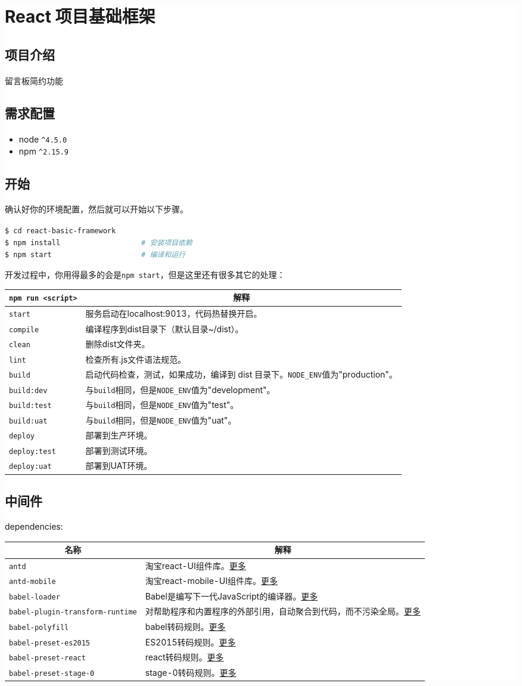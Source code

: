 # React 项目基础框架

## 项目介绍
留言板简约功能

## 需求配置
* node `^4.5.0`
* npm `^2.15.9`

## 开始

确认好你的环境配置，然后就可以开始以下步骤。

```bash
$ cd react-basic-framework
$ npm install                   # 安装项目依赖
$ npm start                     # 编译和运行
```

开发过程中，你用得最多的会是`npm start`，但是这里还有很多其它的处理：


|`npm run <script>`|解释|
|------------------|-----------|
|`start`|服务启动在localhost:9013，代码热替换开启。|
|`compile`|编译程序到dist目录下（默认目录~/dist）。|
|`clean`|删除dist文件夹。|
|`lint`|检查所有.js文件语法规范。|
|`build`|启动代码检查，测试，如果成功，编译到 dist 目录下。`NODE_ENV`值为"production"。|
|`build:dev`|与`build`相同，但是`NODE_ENV`值为"development"。|
|`build:test`|与`build`相同，但是`NODE_ENV`值为"test"。|
|`build:uat`|与`build`相同，但是`NODE_ENV`值为"uat"。|
|`deploy`|部署到生产环境。|
|`deploy:test`|部署到测试环境。|
|`deploy:uat`|部署到UAT环境。|

## 中间件

dependencies:

|名称|解释|
|------------------|-----------|
|`antd`|淘宝react-UI组件库。[更多](https://ant.design/)|
|`antd-mobile`|淘宝react-mobile-UI组件库。[更多](https://mobile.ant.design/)|
|`babel-loader`|Babel是编写下一代JavaScript的编译器。[更多](https://www.npmjs.com/package/babel-loader)|
|`babel-plugin-transform-runtime`|对帮助程序和内置程序的外部引用，自动聚合到代码，而不污染全局。[更多](https://www.npmjs.com/package/babel-plugin-transform-runtime)|
|`babel-polyfill`| babel转码规则。[更多](https://www.npmjs.com/package/babel-polyfill)|
|`babel-preset-es2015`| ES2015转码规则。[更多](https://www.npmjs.com/package/babel-preset-es2015)|
|`babel-preset-react`|react转码规则。[更多](https://www.npmjs.com/package/babel-preset-react)|
|`babel-preset-stage-0`|stage-0转码规则。[更多](https://www.npmjs.com/package/babel-preset-stage-0)|